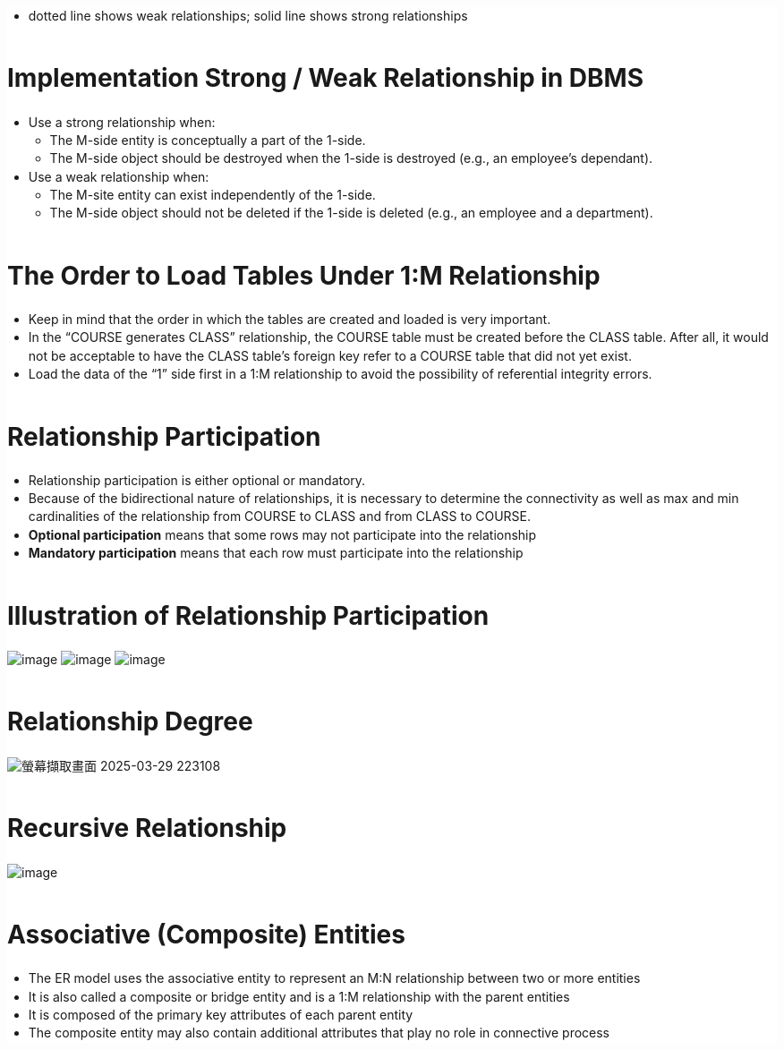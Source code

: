 - dotted line shows weak relationships; solid line shows strong relationships

# Implementation Strong / Weak Relationship in DBMS
- Use a strong relationship when:
	- The M-side entity is conceptually a part of the 1-side.
	- The M-side object should be destroyed when the 1-side is destroyed (e.g., an employee’s dependant).
- Use a weak relationship when:
  	- The M-site entity can exist independently of the 1-side.
	- The M-side object should not be deleted if the 1-side is deleted (e.g., an employee and a department).

# The Order to Load Tables Under 1:M Relationship 
- Keep in mind that the order in which the tables are created and loaded is very important.
- In the “COURSE generates CLASS” relationship, the COURSE table must be created before the CLASS table. After all, it would not be acceptable to have the CLASS table’s foreign key refer to a COURSE table that did not yet exist.
- Load the data of the “1” side first in a 1:M relationship to avoid the possibility of referential integrity errors.

# Relationship Participation
- Relationship participation is either <span class="blue-text">optional or mandatory</span>.
- Because of the bidirectional nature of relationships, it is necessary to determine the connectivity as well as max and min cardinalities of the relationship from COURSE to CLASS and from CLASS to COURSE. 
- **Optional participation** means that some rows may not participate into the relationship
- **Mandatory participation** means that each row must participate into the relationship

# Illustration of Relationship Participation

<img width="425" alt="image" src="https://github.com/user-attachments/assets/ba00e36c-f7a4-434c-a630-d0d0a5161e67" />

<img width="326" alt="image" src="https://github.com/user-attachments/assets/202852f2-82f2-460c-bf34-cda1c14a9e6b" />

<img width="322" alt="image" src="https://github.com/user-attachments/assets/dc4eda54-15c6-41c3-9d8b-b99bde164f8d" />

# Relationship Degree
![螢幕擷取畫面 2025-03-29 223108](https://github.com/user-attachments/assets/3c0f9b79-4658-473f-bbc7-cec133b9e146)

# Recursive Relationship
<img width="401" alt="image" src="https://github.com/user-attachments/assets/c28c7557-9744-45ca-9576-0d9764f7b3e0" />

# Associative (Composite) Entities
- The ER model uses the associative entity to represent an M:N relationship between two or more entities
- It is also called a composite or bridge entity and is a 1:M relationship with the parent entities
- It is composed of the primary key attributes of each parent entity
- The composite entity may also contain additional attributes that play no role in connective process
